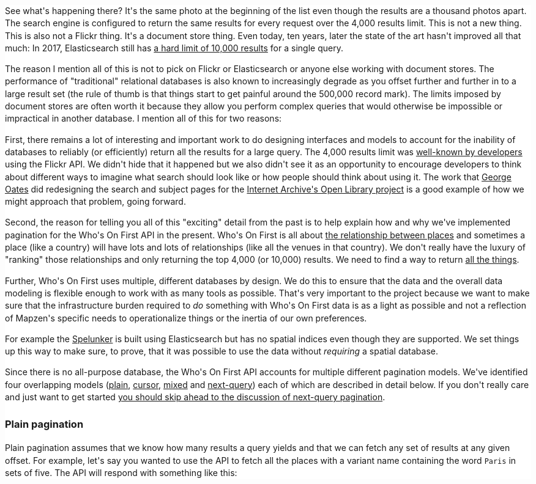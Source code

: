 See what's happening there? It's the same photo at the beginning of the list even though the results are a thousand photos apart. The search engine is configured to return the same results for every request over the 4,000 results limit. This is not a new thing. This is also not a Flickr thing. It's a document store thing. Even today, ten years, later the state of the art hasn't improved all that much: In 2017, Elasticsearch still has [a hard limit of 10,000 results](https://www.elastic.co/guide/en/elasticsearch/guide/current/pagination.html) for a single query.

The reason I mention all of this is not to pick on Flickr or Elasticsearch or anyone else working with document stores. The performance of "traditional" relational databases is also known to increasingly degrade as you offset further and further in to a large result set (the rule of thumb is that things start to get painful around the 500,000 record mark). The limits imposed by document stores are often worth it because they allow you perform complex queries that would otherwise be impossible or impractical in another database. I mention all of this for two reasons:

First, there remains a lot of interesting and important work to do designing interfaces and models to account for the inability of databases to reliably (or efficiently) return all the results for a large query. The 4,000 results limit was [well-known by developers](https://www.flickr.com/groups/api/discuss/72157663968579450/) using the Flickr API. We didn't hide that it happened but we also didn't see it as an opportunity to encourage developers to think about different ways to imagine what search should look like or how people should think about using it. The work that [George Oates](https://en.wikipedia.org/wiki/George_Oates) did redesigning the search and subject pages for the [Internet Archive's Open Library project](https://archive.org/details/Kohacon2010OpenLibraryPresentation-GeorgeOates) is a good example of how we might approach that problem, going forward.

Second, the reason for telling you all of this "exciting" detail from the past is to help explain how and why we've implemented pagination for the Who's On First API in the present. Who's On First is all about [the relationship between places](https://whosonfirst.mapzen.com/placetypes) and sometimes a place (like a country) will have lots and lots of relationships (like all the venues in that country). We don't really have the luxury of "ranking" those relationships and only returning the top 4,000 (or 10,000) results. We need to find a way to return [all the things](https://mapzen.com/blog/all-of-the-places).

Further, Who's On First uses multiple, different databases by design. We do this to ensure that the data and the overall data modeling is flexible enough to work with as many tools as possible. That's very important to the project because we want to make sure that the infrastructure burden required to _do_ something with Who's On First data is as a light as possible and not a reflection of Mapzen's specific needs to operationalize things or the inertia of our own preferences.

For example the [Spelunker](https://whosonfirst.mapzen.com/spelunker) is built using Elasticsearch but has no spatial indices even though they are supported. We set things up this way to make sure, to prove, that it was possible to use the data without _requiring_ a spatial database.

Since there is no all-purpose database, the Who's On First API accounts for multiple different pagination models. We've identified four overlapping models ([plain](#pagination-plain), [cursor](#pagination-cursor), [mixed](#pagination-mixed) and [next-query](#pagination-next-query)) each of which are described in detail below. If you don't really care and just want to get started [you should skip ahead to the discussion of next-query pagination](#pagination-next-query).

<a name="pagination-plain"></a>
### Plain pagination

Plain pagination assumes that we know how many results a query yields and that we can fetch any set of results at any given offset. For example, let's say you wanted to use the API to fetch all the places with a variant name containing the word `Paris` in sets of five. The API will respond with something like this:
